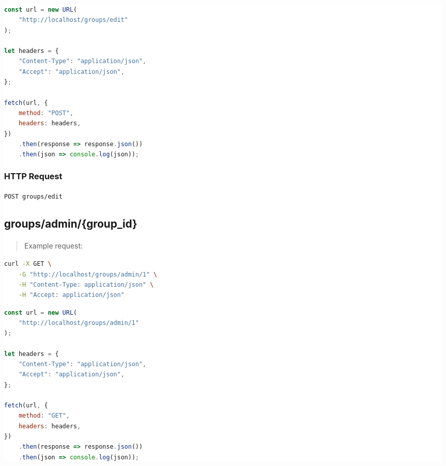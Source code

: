 ```javascript
const url = new URL(
    "http://localhost/groups/edit"
);

let headers = {
    "Content-Type": "application/json",
    "Accept": "application/json",
};

fetch(url, {
    method: "POST",
    headers: headers,
})
    .then(response => response.json())
    .then(json => console.log(json));
```



### HTTP Request
`POST groups/edit`





## groups/admin/{group_id}
> Example request:

```bash
curl -X GET \
    -G "http://localhost/groups/admin/1" \
    -H "Content-Type: application/json" \
    -H "Accept: application/json"
```

```javascript
const url = new URL(
    "http://localhost/groups/admin/1"
);

let headers = {
    "Content-Type": "application/json",
    "Accept": "application/json",
};

fetch(url, {
    method: "GET",
    headers: headers,
})
    .then(response => response.json())
    .then(json => console.log(json));
```
